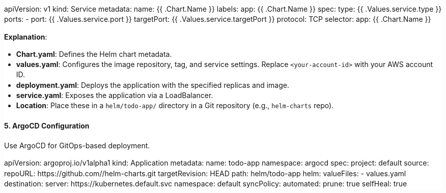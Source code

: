 <xaiArtifact artifact_id="4cfac9e2-63ad-4934-bc69-36d1726c524f" artifact_version_id="e187760c-bac1-45ad-b3a8-ad163b451752" title="service.yaml" contentType="text/yaml">
apiVersion: v1
kind: Service
metadata:
  name: {{ .Chart.Name }}
  labels:
    app: {{ .Chart.Name }}
spec:
  type: {{ .Values.service.type }}
  ports:
  - port: {{ .Values.service.port }}
    targetPort: {{ .Values.service.targetPort }}
    protocol: TCP
  selector:
    app: {{ .Chart.Name }}
</xaiArtifact>

**Explanation**:
- **Chart.yaml**: Defines the Helm chart metadata.
- **values.yaml**: Configures the image repository, tag, and service settings. Replace `<your-account-id>` with your AWS account ID.
- **deployment.yaml**: Deploys the application with the specified replicas and image.
- **service.yaml**: Exposes the application via a LoadBalancer.
- **Location**: Place these in a `helm/todo-app/` directory in a Git repository (e.g., `helm-charts` repo).

#### 5. **ArgoCD Configuration**
Use ArgoCD for GitOps-based deployment.

<xaiArtifact artifact_id="93dd029e-708e-4489-8689-032e667db751" artifact_version_id="77d9de13-d5e4-4026-9671-99b195be7899" title="argocd-app.yaml" contentType="text/yaml">
apiVersion: argoproj.io/v1alpha1
kind: Application
metadata:
  name: todo-app
  namespace: argocd
spec:
  project: default
  source:
    repoURL: https://github.com/<your-repo>/helm-charts.git
    targetRevision: HEAD
    path: helm/todo-app
    helm:
      valueFiles:
      - values.yaml
  destination:
    server: https://kubernetes.default.svc
    namespace: default
  syncPolicy:
    automated:
      prune: true
      selfHeal: true
</xaiArtifact>
